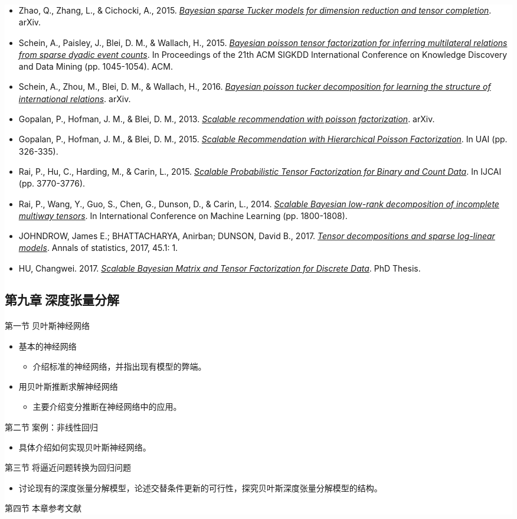 - Zhao, Q., Zhang, L., & Cichocki, A., 2015. [*Bayesian sparse Tucker models for dimension reduction and tensor completion*](https://arxiv.org/pdf/1505.02343.pdf). arXiv.

- Schein, A., Paisley, J., Blei, D. M., & Wallach, H., 2015. [*Bayesian poisson tensor factorization for inferring multilateral relations from sparse dyadic event counts*](http://delivery.acm.org/10.1145/2790000/2783414/p1045-schein.pdf?ip=120.236.174.155&id=2783414&acc=ACTIVE%20SERVICE&key=BF85BBA5741FDC6E%2E3D07CFA6C3F555EA%2E4D4702B0C3E38B35%2E4D4702B0C3E38B35&__acm__=1547300174_2e6550300f22e21c87b1e98afc85d9b8). In Proceedings of the 21th ACM SIGKDD International Conference on Knowledge Discovery and Data Mining (pp. 1045-1054). ACM.

- Schein, A., Zhou, M., Blei, D. M., & Wallach, H., 2016. [*Bayesian poisson tucker decomposition for learning the structure of international relations*](http://proceedings.mlr.press/v48/schein16.pdf). arXiv.

- Gopalan, P., Hofman, J. M., & Blei, D. M., 2013. [*Scalable recommendation with poisson factorization*](https://arxiv.org/pdf/1311.1704.pdf). arXiv.

- Gopalan, P., Hofman, J. M., & Blei, D. M., 2015. [*Scalable Recommendation with Hierarchical Poisson Factorization*](http://www.cs.columbia.edu/~blei/papers/GopalanHofmanBlei2015.pdf). In UAI (pp. 326-335).

- Rai, P., Hu, C., Harding, M., & Carin, L., 2015. [*Scalable Probabilistic Tensor Factorization for Binary and Count Data*](https://ccc.glgoo.top/scholar?hl=zh-CN&as_sdt=0%2C5&q=Scalable+Probabilistic+Tensor+Factorization+for+Binary+and+Count+Data&btnG=). In IJCAI (pp. 3770-3776).

- Rai, P., Wang, Y., Guo, S., Chen, G., Dunson, D., & Carin, L., 2014. [*Scalable Bayesian low-rank decomposition of incomplete multiway tensors*](http://proceedings.mlr.press/v32/rai14.pdf). In International Conference on Machine Learning (pp. 1800-1808).

- JOHNDROW, James E.; BHATTACHARYA, Anirban; DUNSON, David B., 2017. [*Tensor decompositions and sparse log-linear models*](https://www.ncbi.nlm.nih.gov/pmc/articles/PMC5764221/pdf/nihms855931.pdf). Annals of statistics, 2017, 45.1: 1.

- HU, Changwei. 2017. [*Scalable Bayesian Matrix and Tensor Factorization for Discrete Data*](https://sci.hub.ac.cn/scholar?hl=zh-TW&as_sdt=0%2C5&q=Scalable+Bayesian+Matrix+and+Tensor+Factorization+for+Discrete+Data&btnG=). PhD Thesis.


## 第九章 深度张量分解

第一节  贝叶斯神经网络

- 基本的神经网络

  - 介绍标准的神经网络，并指出现有模型的弊端。

- 用贝叶斯推断求解神经网络

  - 主要介绍变分推断在神经网络中的应用。

第二节  案例：非线性回归

- 具体介绍如何实现贝叶斯神经网络。

第三节  将逼近问题转换为回归问题

- 讨论现有的深度张量分解模型，论述交替条件更新的可行性，探究贝叶斯深度张量分解模型的结构。
  
第四节  本章参考文献
